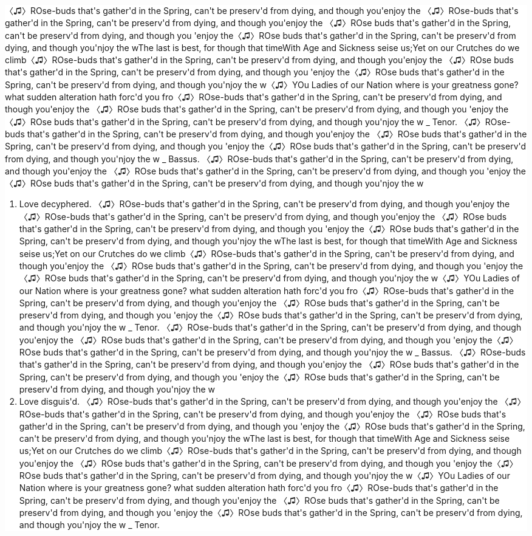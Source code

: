 〈♫〉ROse-buds that's gather'd in the Spring, can't be preserv'd from dying, and though you'enjoy the 〈♫〉ROse-buds that's gather'd in the Spring, can't be preserv'd from dying, and though you'enjoy the 〈♫〉ROse buds that's gather'd in the Spring, can't be preserv'd from dying, and though you 'enjoy the〈♫〉ROse buds that's gather'd in the Spring, can't be preserv'd from dying, and though you'njoy the wThe last is best, for though that timeWith Age and Sickness seise us;Yet on our Crutches do we climb〈♫〉ROse-buds that's gather'd in the Spring, can't be preserv'd from dying, and though you'enjoy the 〈♫〉ROse buds that's gather'd in the Spring, can't be preserv'd from dying, and though you 'enjoy the〈♫〉ROse buds that's gather'd in the Spring, can't be preserv'd from dying, and though you'njoy the w〈♫〉YOu Ladies of our Nation where is your greatness gone? what sudden alteration hath forc'd you fro〈♫〉ROse-buds that's gather'd in the Spring, can't be preserv'd from dying, and though you'enjoy the 〈♫〉ROse buds that's gather'd in the Spring, can't be preserv'd from dying, and though you 'enjoy the〈♫〉ROse buds that's gather'd in the Spring, can't be preserv'd from dying, and though you'njoy the w
    _ Tenor.
〈♫〉ROse-buds that's gather'd in the Spring, can't be preserv'd from dying, and though you'enjoy the 〈♫〉ROse buds that's gather'd in the Spring, can't be preserv'd from dying, and though you 'enjoy the〈♫〉ROse buds that's gather'd in the Spring, can't be preserv'd from dying, and though you'njoy the w
    _ Bassus.
〈♫〉ROse-buds that's gather'd in the Spring, can't be preserv'd from dying, and though you'enjoy the 〈♫〉ROse buds that's gather'd in the Spring, can't be preserv'd from dying, and though you 'enjoy the〈♫〉ROse buds that's gather'd in the Spring, can't be preserv'd from dying, and though you'njoy the w
1. Love decyphered.
〈♫〉ROse-buds that's gather'd in the Spring, can't be preserv'd from dying, and though you'enjoy the 〈♫〉ROse-buds that's gather'd in the Spring, can't be preserv'd from dying, and though you'enjoy the 〈♫〉ROse buds that's gather'd in the Spring, can't be preserv'd from dying, and though you 'enjoy the〈♫〉ROse buds that's gather'd in the Spring, can't be preserv'd from dying, and though you'njoy the wThe last is best, for though that timeWith Age and Sickness seise us;Yet on our Crutches do we climb〈♫〉ROse-buds that's gather'd in the Spring, can't be preserv'd from dying, and though you'enjoy the 〈♫〉ROse buds that's gather'd in the Spring, can't be preserv'd from dying, and though you 'enjoy the〈♫〉ROse buds that's gather'd in the Spring, can't be preserv'd from dying, and though you'njoy the w〈♫〉YOu Ladies of our Nation where is your greatness gone? what sudden alteration hath forc'd you fro〈♫〉ROse-buds that's gather'd in the Spring, can't be preserv'd from dying, and though you'enjoy the 〈♫〉ROse buds that's gather'd in the Spring, can't be preserv'd from dying, and though you 'enjoy the〈♫〉ROse buds that's gather'd in the Spring, can't be preserv'd from dying, and though you'njoy the w
    _ Tenor.
〈♫〉ROse-buds that's gather'd in the Spring, can't be preserv'd from dying, and though you'enjoy the 〈♫〉ROse buds that's gather'd in the Spring, can't be preserv'd from dying, and though you 'enjoy the〈♫〉ROse buds that's gather'd in the Spring, can't be preserv'd from dying, and though you'njoy the w
    _ Bassus.
〈♫〉ROse-buds that's gather'd in the Spring, can't be preserv'd from dying, and though you'enjoy the 〈♫〉ROse buds that's gather'd in the Spring, can't be preserv'd from dying, and though you 'enjoy the〈♫〉ROse buds that's gather'd in the Spring, can't be preserv'd from dying, and though you'njoy the w
1. Love disguis'd.
〈♫〉ROse-buds that's gather'd in the Spring, can't be preserv'd from dying, and though you'enjoy the 〈♫〉ROse-buds that's gather'd in the Spring, can't be preserv'd from dying, and though you'enjoy the 〈♫〉ROse buds that's gather'd in the Spring, can't be preserv'd from dying, and though you 'enjoy the〈♫〉ROse buds that's gather'd in the Spring, can't be preserv'd from dying, and though you'njoy the wThe last is best, for though that timeWith Age and Sickness seise us;Yet on our Crutches do we climb〈♫〉ROse-buds that's gather'd in the Spring, can't be preserv'd from dying, and though you'enjoy the 〈♫〉ROse buds that's gather'd in the Spring, can't be preserv'd from dying, and though you 'enjoy the〈♫〉ROse buds that's gather'd in the Spring, can't be preserv'd from dying, and though you'njoy the w〈♫〉YOu Ladies of our Nation where is your greatness gone? what sudden alteration hath forc'd you fro〈♫〉ROse-buds that's gather'd in the Spring, can't be preserv'd from dying, and though you'enjoy the 〈♫〉ROse buds that's gather'd in the Spring, can't be preserv'd from dying, and though you 'enjoy the〈♫〉ROse buds that's gather'd in the Spring, can't be preserv'd from dying, and though you'njoy the w
    _ Tenor.